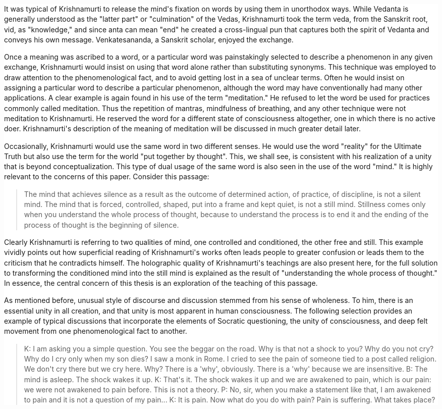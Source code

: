 It was typical of Krishnamurti to release the mind's
fixation on words by using them in unorthodox ways. While Vedanta is generally understood as the "latter part" or "culmination" of the Vedas, Krishnamurti took the term veda, from the Sanskrit root, vid, as "knowledge," and since anta can mean "end" he created a cross-lingual pun that captures both the spirit of Vedanta and conveys his own message. Venkatesananda, a Sanskrit scholar, enjoyed the exchange.

Once a meaning was ascribed to a word, or a particular word was painstakingly selected to describe a phenomenon in any given exchange, Krishnamurti would insist on using that word alone rather than substituting synonyms. This technique was employed to draw attention to the phenomenological fact, and to avoid getting lost in a sea of unclear terms. Often he would insist on assigning a particular word to describe a particular phenomenon, although the word may have conventionally had many other applications. A clear example is again found in his use of the term "meditation." He refused to let the word be used
for practices commonly called meditation. Thus the
repetition of mantras, mindfulness of breathing, and any other technique were not meditation to Krishnamurti. He reserved the word for a different state of consciousness altogether, one in which there is no active doer. Krishnamurti's description of the meaning of meditation will be discussed in much greater detail later.

Occasionally, Krishnamurti would use the same word
in two different senses. He would use the word "reality" for the Ultimate Truth but also use the term for the world "put together by thought". This, we shall see, is consistent with his realization of a unity that is beyond conceptualization. This type of dual usage of the same word is also seen in the use of the word "mind." It is highly relevant to the concerns of this paper. Consider this passage:

> The mind that achieves silence as a result as the outcome of determined action, of practice, of discipline, is not a silent mind. The mind that is forced, controlled, shaped, put into a frame and kept quiet, is not a still mind.      Stillness comes only when you understand the whole process  of thought, because to understand the process is to end it and the ending of the process of thought is the beginning of silence.

Clearly Krishnamurti is referring to two qualities of mind, one controlled and conditioned, the other free and still. This example vividly points out how superficial reading of Krishnamurti's works often leads people to greater confusion or leads them to the criticism that he contradicts himself. The holographic quality of Krishnamurti's teachings are also present here, for the full solution to transforming the conditioned mind into the still mind is explained as the result of "understanding the whole process of thought." In essence, the central concern of this thesis is an exploration of the teaching of this passage.

As mentioned before, unusual style of discourse and discussion stemmed from his sense of wholeness. To him, there is an essential unity in all creation, and that unity is most apparent in human consciousness. The following selection provides an example of typical discussions that incorporate the elements of Socratic questioning, the unity of consciousness, and deep
felt movement from one phenomenological fact to another.

> K: I am asking you a simple question. You see the beggar on the road. Why is that not a shock to you? Why do you not cry? Why do I cry only when my son dies? I saw a monk in Rome. I cried to see the pain of someone tied to a post called religion. We don't cry there but we cry here. Why? There is a 'why', obviously. There is a 'why' because we are insensitive.
> B: The mind is asleep. The shock wakes it up.
> K: That's it. The shock wakes it up and we are awakened
to pain, which is our pain: we were not awakened to pain before. This is not a theory.
> P: No, sir, when you make a statement like that, I am awakened to pain and it is not a question of my pain...
> K: It is pain. Now what do you do with pain? Pain is suffering. What takes place?
